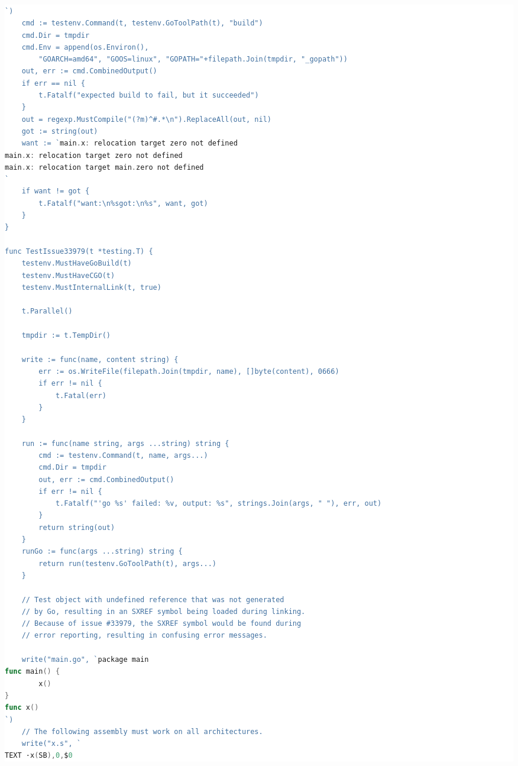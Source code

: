 ```go
`)
	cmd := testenv.Command(t, testenv.GoToolPath(t), "build")
	cmd.Dir = tmpdir
	cmd.Env = append(os.Environ(),
		"GOARCH=amd64", "GOOS=linux", "GOPATH="+filepath.Join(tmpdir, "_gopath"))
	out, err := cmd.CombinedOutput()
	if err == nil {
		t.Fatalf("expected build to fail, but it succeeded")
	}
	out = regexp.MustCompile("(?m)^#.*\n").ReplaceAll(out, nil)
	got := string(out)
	want := `main.x: relocation target zero not defined
main.x: relocation target zero not defined
main.x: relocation target main.zero not defined
`
	if want != got {
		t.Fatalf("want:\n%sgot:\n%s", want, got)
	}
}

func TestIssue33979(t *testing.T) {
	testenv.MustHaveGoBuild(t)
	testenv.MustHaveCGO(t)
	testenv.MustInternalLink(t, true)

	t.Parallel()

	tmpdir := t.TempDir()

	write := func(name, content string) {
		err := os.WriteFile(filepath.Join(tmpdir, name), []byte(content), 0666)
		if err != nil {
			t.Fatal(err)
		}
	}

	run := func(name string, args ...string) string {
		cmd := testenv.Command(t, name, args...)
		cmd.Dir = tmpdir
		out, err := cmd.CombinedOutput()
		if err != nil {
			t.Fatalf("'go %s' failed: %v, output: %s", strings.Join(args, " "), err, out)
		}
		return string(out)
	}
	runGo := func(args ...string) string {
		return run(testenv.GoToolPath(t), args...)
	}

	// Test object with undefined reference that was not generated
	// by Go, resulting in an SXREF symbol being loaded during linking.
	// Because of issue #33979, the SXREF symbol would be found during
	// error reporting, resulting in confusing error messages.

	write("main.go", `package main
func main() {
        x()
}
func x()
`)
	// The following assembly must work on all architectures.
	write("x.s", `
TEXT ·x(SB),0,$0
```